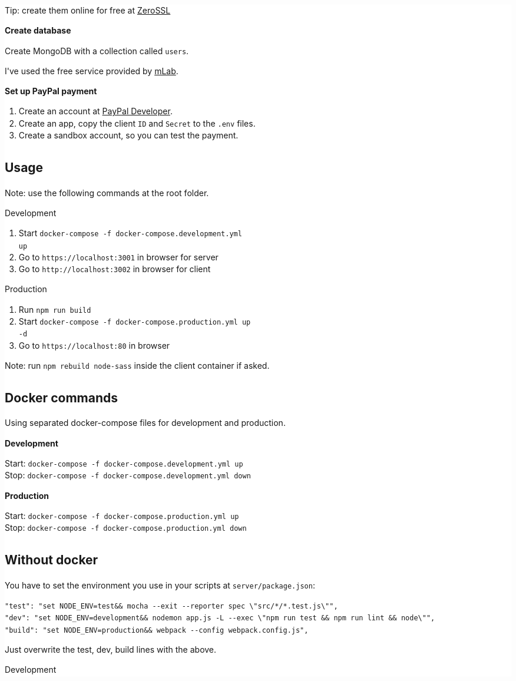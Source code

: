 Tip: create them online for free at [ZeroSSL](https://zerossl.com/)

**Create database**

Create MongoDB with a collection called `users`.

I've used the free service provided by [mLab](https://mlab.com/).

**Set up PayPal payment**

1. Create an account at [PayPal Developer](https://developer.paypal.com/`).
2. Create an app, copy the client `ID` and `Secret` to the `.env` files.
3. Create a sandbox account, so you can test the payment.

## Usage

Note: use the following commands at the root folder.

Development

1. Start <code>docker-compose -f docker-compose.development.yml up</code>
2. Go to <code>https://localhost:3001</code> in browser for server
3. Go to <code>http://localhost:3002</code> in browser for client

Production

1. Run <code>npm run build</code>
1. Start <code>docker-compose -f docker-compose.production.yml up -d</code>
2. Go to <code>https://localhost:80</code> in browser

Note: run `npm rebuild node-sass` inside the client container if asked.

## Docker commands

Using separated docker-compose files for development and production.

**Development**

Start: `docker-compose -f docker-compose.development.yml up`<br>
Stop: `docker-compose -f docker-compose.development.yml down`

**Production**

Start: `docker-compose -f docker-compose.production.yml up`<br>
Stop: `docker-compose -f docker-compose.production.yml down`

## Without docker

You have to set the environment you use in your scripts at `server/package.json`:

    "test": "set NODE_ENV=test&& mocha --exit --reporter spec \"src/*/*.test.js\"",
    "dev": "set NODE_ENV=development&& nodemon app.js -L --exec \"npm run test && npm run lint && node\"",
    "build": "set NODE_ENV=production&& webpack --config webpack.config.js",

Just overwrite the test, dev, build lines with the above.

Development
